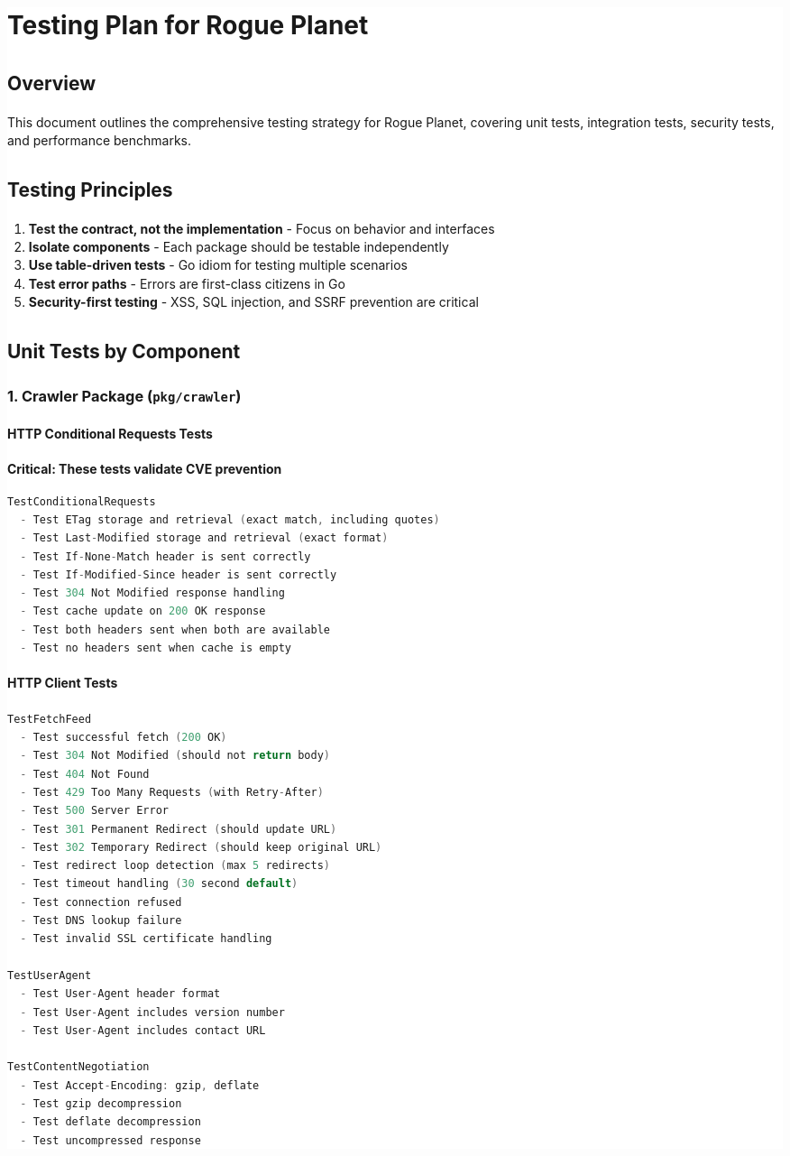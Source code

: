 # Testing Plan for Rogue Planet

## Overview

This document outlines the comprehensive testing strategy for Rogue Planet, covering unit tests, integration tests, security tests, and performance benchmarks.

## Testing Principles

1. **Test the contract, not the implementation** - Focus on behavior and interfaces
2. **Isolate components** - Each package should be testable independently
3. **Use table-driven tests** - Go idiom for testing multiple scenarios
4. **Test error paths** - Errors are first-class citizens in Go
5. **Security-first testing** - XSS, SQL injection, and SSRF prevention are critical

## Unit Tests by Component

### 1. Crawler Package (`pkg/crawler`)

#### HTTP Conditional Requests Tests
**Critical: These tests validate CVE prevention**

```go
TestConditionalRequests
  - Test ETag storage and retrieval (exact match, including quotes)
  - Test Last-Modified storage and retrieval (exact format)
  - Test If-None-Match header is sent correctly
  - Test If-Modified-Since header is sent correctly
  - Test 304 Not Modified response handling
  - Test cache update on 200 OK response
  - Test both headers sent when both are available
  - Test no headers sent when cache is empty
```

#### HTTP Client Tests

```go
TestFetchFeed
  - Test successful fetch (200 OK)
  - Test 304 Not Modified (should not return body)
  - Test 404 Not Found
  - Test 429 Too Many Requests (with Retry-After)
  - Test 500 Server Error
  - Test 301 Permanent Redirect (should update URL)
  - Test 302 Temporary Redirect (should keep original URL)
  - Test redirect loop detection (max 5 redirects)
  - Test timeout handling (30 second default)
  - Test connection refused
  - Test DNS lookup failure
  - Test invalid SSL certificate handling

TestUserAgent
  - Test User-Agent header format
  - Test User-Agent includes version number
  - Test User-Agent includes contact URL

TestContentNegotiation
  - Test Accept-Encoding: gzip, deflate
  - Test gzip decompression
  - Test deflate decompression
  - Test uncompressed response

```